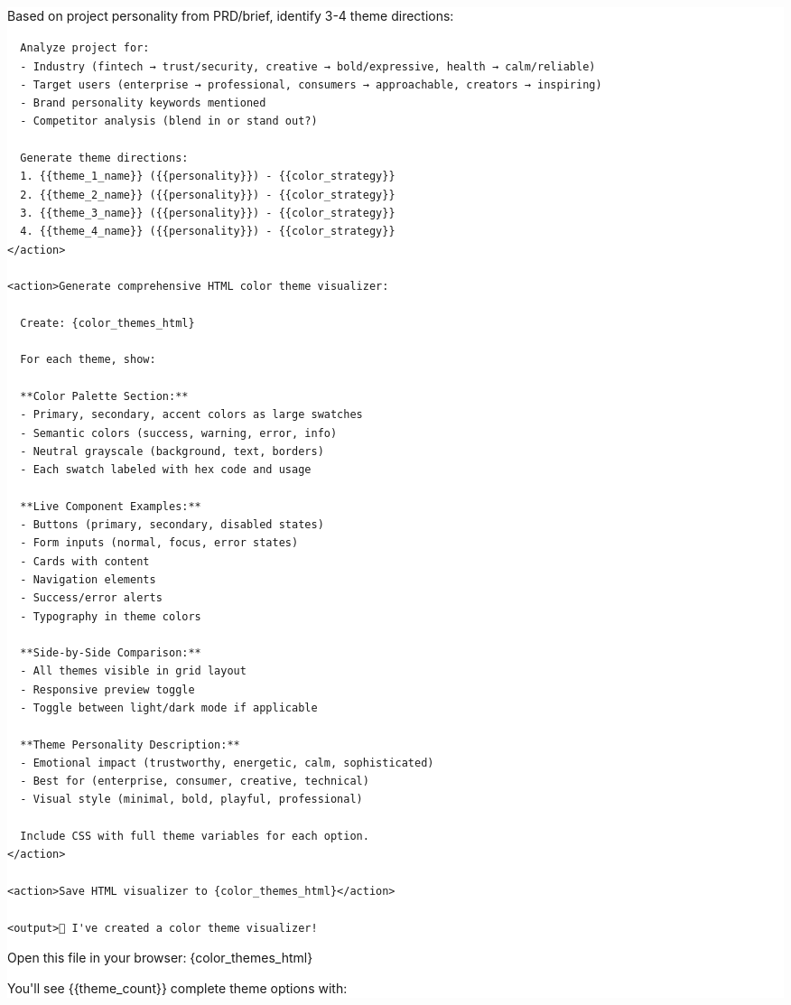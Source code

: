  </check>

  <check if="existing_brand == false">
    <action>Based on project personality from PRD/brief, identify 3-4 theme directions:

      Analyze project for:
      - Industry (fintech → trust/security, creative → bold/expressive, health → calm/reliable)
      - Target users (enterprise → professional, consumers → approachable, creators → inspiring)
      - Brand personality keywords mentioned
      - Competitor analysis (blend in or stand out?)

      Generate theme directions:
      1. {{theme_1_name}} ({{personality}}) - {{color_strategy}}
      2. {{theme_2_name}} ({{personality}}) - {{color_strategy}}
      3. {{theme_3_name}} ({{personality}}) - {{color_strategy}}
      4. {{theme_4_name}} ({{personality}}) - {{color_strategy}}
    </action>

    <action>Generate comprehensive HTML color theme visualizer:

      Create: {color_themes_html}

      For each theme, show:

      **Color Palette Section:**
      - Primary, secondary, accent colors as large swatches
      - Semantic colors (success, warning, error, info)
      - Neutral grayscale (background, text, borders)
      - Each swatch labeled with hex code and usage

      **Live Component Examples:**
      - Buttons (primary, secondary, disabled states)
      - Form inputs (normal, focus, error states)
      - Cards with content
      - Navigation elements
      - Success/error alerts
      - Typography in theme colors

      **Side-by-Side Comparison:**
      - All themes visible in grid layout
      - Responsive preview toggle
      - Toggle between light/dark mode if applicable

      **Theme Personality Description:**
      - Emotional impact (trustworthy, energetic, calm, sophisticated)
      - Best for (enterprise, consumer, creative, technical)
      - Visual style (minimal, bold, playful, professional)

      Include CSS with full theme variables for each option.
    </action>

    <action>Save HTML visualizer to {color_themes_html}</action>

    <output>🎨 I've created a color theme visualizer!

Open this file in your browser: {color_themes_html}

You'll see {{theme_count}} complete theme options with:
